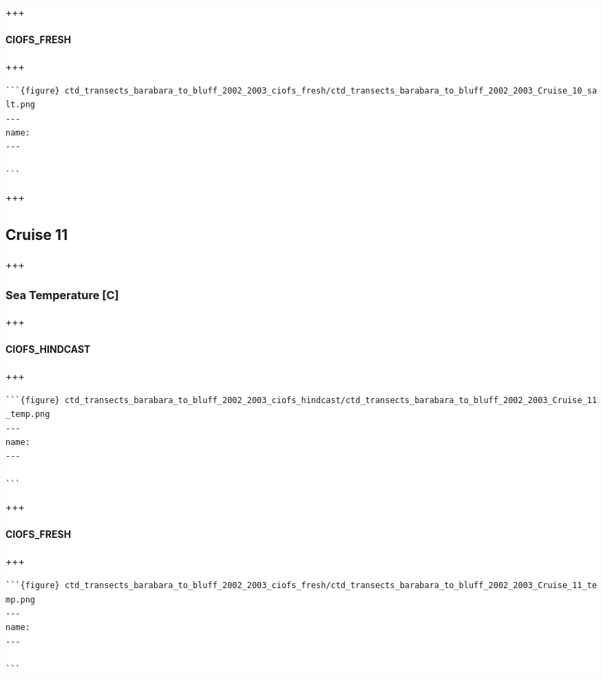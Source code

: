 
+++

#### CIOFS_FRESH


+++



````{div} full-width                
```{figure} ctd_transects_barabara_to_bluff_2002_2003_ciofs_fresh/ctd_transects_barabara_to_bluff_2002_2003_Cruise_10_salt.png
---
name: 
---

```
````


+++

## Cruise 11


+++

### Sea Temperature [C]


+++

#### CIOFS_HINDCAST


+++



````{div} full-width                
```{figure} ctd_transects_barabara_to_bluff_2002_2003_ciofs_hindcast/ctd_transects_barabara_to_bluff_2002_2003_Cruise_11_temp.png
---
name: 
---

```
````


+++

#### CIOFS_FRESH


+++



````{div} full-width                
```{figure} ctd_transects_barabara_to_bluff_2002_2003_ciofs_fresh/ctd_transects_barabara_to_bluff_2002_2003_Cruise_11_temp.png
---
name: 
---

```
````
